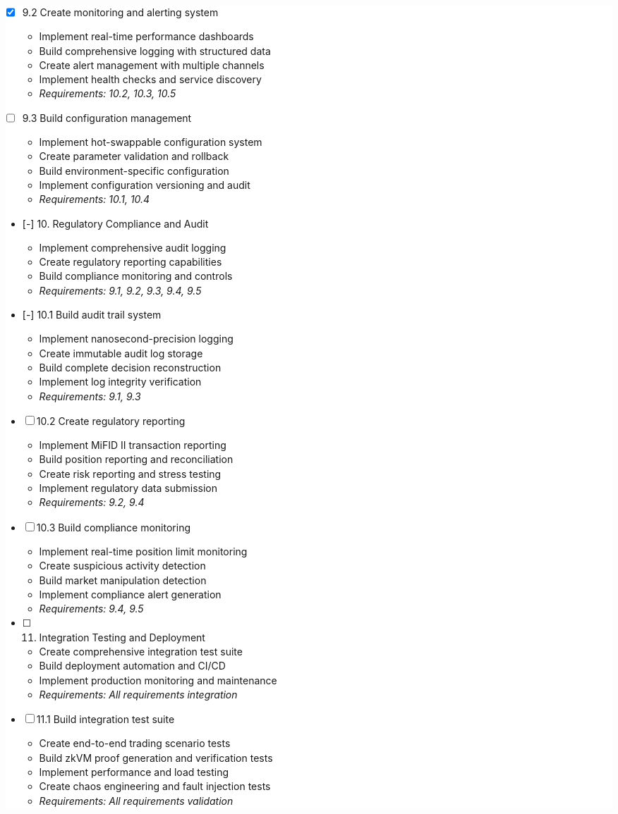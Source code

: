 - [x] 9.2 Create monitoring and alerting system


  - Implement real-time performance dashboards
  - Build comprehensive logging with structured data
  - Create alert management with multiple channels
  - Implement health checks and service discovery
  - _Requirements: 10.2, 10.3, 10.5_




- [ ] 9.3 Build configuration management
  - Implement hot-swappable configuration system
  - Create parameter validation and rollback
  - Build environment-specific configuration
  - Implement configuration versioning and audit
  - _Requirements: 10.1, 10.4_

- [-] 10. Regulatory Compliance and Audit



  - Implement comprehensive audit logging
  - Create regulatory reporting capabilities
  - Build compliance monitoring and controls
  - _Requirements: 9.1, 9.2, 9.3, 9.4, 9.5_

- [-] 10.1 Build audit trail system

  - Implement nanosecond-precision logging
  - Create immutable audit log storage
  - Build complete decision reconstruction
  - Implement log integrity verification
  - _Requirements: 9.1, 9.3_

- [ ] 10.2 Create regulatory reporting
  - Implement MiFID II transaction reporting
  - Build position reporting and reconciliation
  - Create risk reporting and stress testing
  - Implement regulatory data submission
  - _Requirements: 9.2, 9.4_

- [ ] 10.3 Build compliance monitoring
  - Implement real-time position limit monitoring
  - Create suspicious activity detection
  - Build market manipulation detection
  - Implement compliance alert generation
  - _Requirements: 9.4, 9.5_

- [ ] 11. Integration Testing and Deployment
  - Create comprehensive integration test suite
  - Build deployment automation and CI/CD
  - Implement production monitoring and maintenance
  - _Requirements: All requirements integration_

- [ ] 11.1 Build integration test suite
  - Create end-to-end trading scenario tests
  - Build zkVM proof generation and verification tests
  - Implement performance and load testing
  - Create chaos engineering and fault injection tests
  - _Requirements: All requirements validation_
